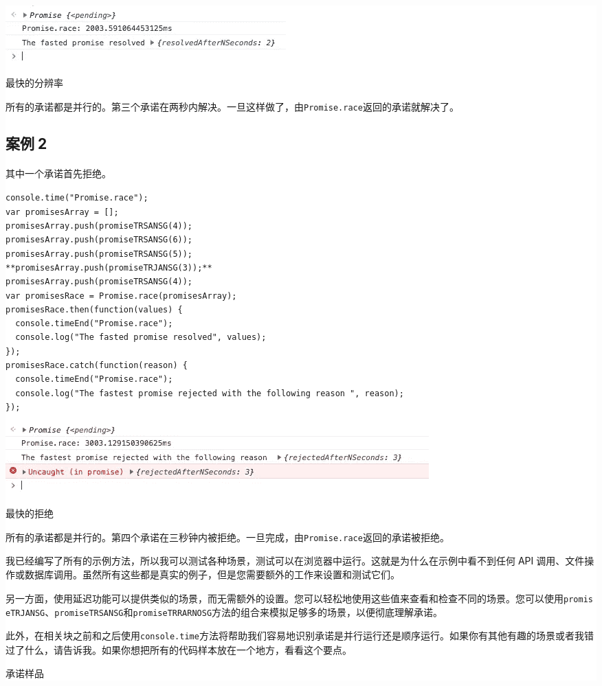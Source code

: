 ![](img/cedef5d6d60aaa693467fae9bd1e73eb.png)

最快的分辨率

所有的承诺都是并行的。第三个承诺在两秒内解决。一旦这样做了，由`Promise.race`返回的承诺就解决了。

## 案例 2

其中一个承诺首先拒绝。

```
console.time("Promise.race");
var promisesArray = [];
promisesArray.push(promiseTRSANSG(4));
promisesArray.push(promiseTRSANSG(6));
promisesArray.push(promiseTRSANSG(5));
**promisesArray.push(promiseTRJANSG(3));**
promisesArray.push(promiseTRSANSG(4));
var promisesRace = Promise.race(promisesArray);
promisesRace.then(function(values) {
  console.timeEnd("Promise.race");
  console.log("The fasted promise resolved", values);
});
promisesRace.catch(function(reason) {
  console.timeEnd("Promise.race");
  console.log("The fastest promise rejected with the following reason ", reason);
});
```

![](img/1c250724a947086985fa59bc2080f555.png)

最快的拒绝

所有的承诺都是并行的。第四个承诺在三秒钟内被拒绝。一旦完成，由`Promise.race`返回的承诺被拒绝。

我已经编写了所有的示例方法，所以我可以测试各种场景，测试可以在浏览器中运行。这就是为什么在示例中看不到任何 API 调用、文件操作或数据库调用。虽然所有这些都是真实的例子，但是您需要额外的工作来设置和测试它们。

另一方面，使用延迟功能可以提供类似的场景，而无需额外的设置。您可以轻松地使用这些值来查看和检查不同的场景。您可以使用`promiseTRJANSG`、`promiseTRSANSG`和`promiseTRRARNOSG`方法的组合来模拟足够多的场景，以便彻底理解承诺。

此外，在相关块之前和之后使用`console.time`方法将帮助我们容易地识别承诺是并行运行还是顺序运行。如果你有其他有趣的场景或者我错过了什么，请告诉我。如果你想把所有的代码样本放在一个地方，看看这个要点。

承诺样品
